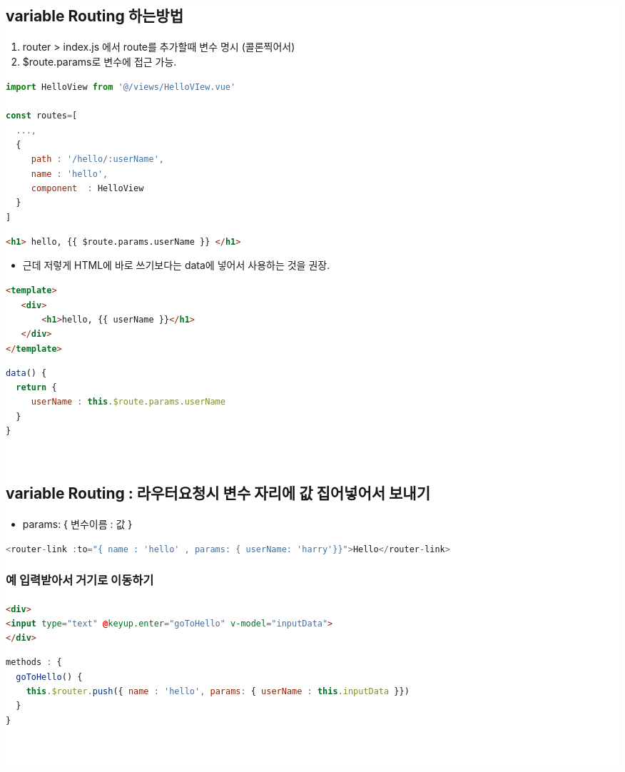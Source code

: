 ## variable Routing 하는방법
1. router > index.js 에서 route를 추가할때 변수 명시 (콜론찍어서)
2. $route.params로 변수에 접근 가능.
```js
import HelloView from '@/views/HelloVIew.vue'

const routes=[
  ...,
  {
     path : '/hello/:userName',
     name : 'hello',
     component  : HelloView 
  }
]
```
```html
<h1> hello, {{ $route.params.userName }} </h1>
```
- 근데 저렇게 HTML에 바로 쓰기보다는 data에 넣어서 사용하는 것을 권장.
```html
<template>
   <div>
       <h1>hello, {{ userName }}</h1>
   </div>
</template>
```
```js
data() {
  return {
     userName : this.$route.params.userName
  }
}
```
<br>

## variable Routing : 라우터요청시 변수 자리에 값 집어넣어서 보내기
- params: { 변수이름 : 값 }
```js
<router-link :to="{ name : 'hello' , params: { userName: 'harry'}}">Hello</router-link>
```
### 예 입력받아서 거기로 이동하기
```html
<div>
<input type="text" @keyup.enter="goToHello" v-model="inputData">
</div>
```

```js
methods : {
  goToHello() {
    this.$router.push({ name : 'hello', params: { userName : this.inputData }})
  }
}
```
<br>
<br>

